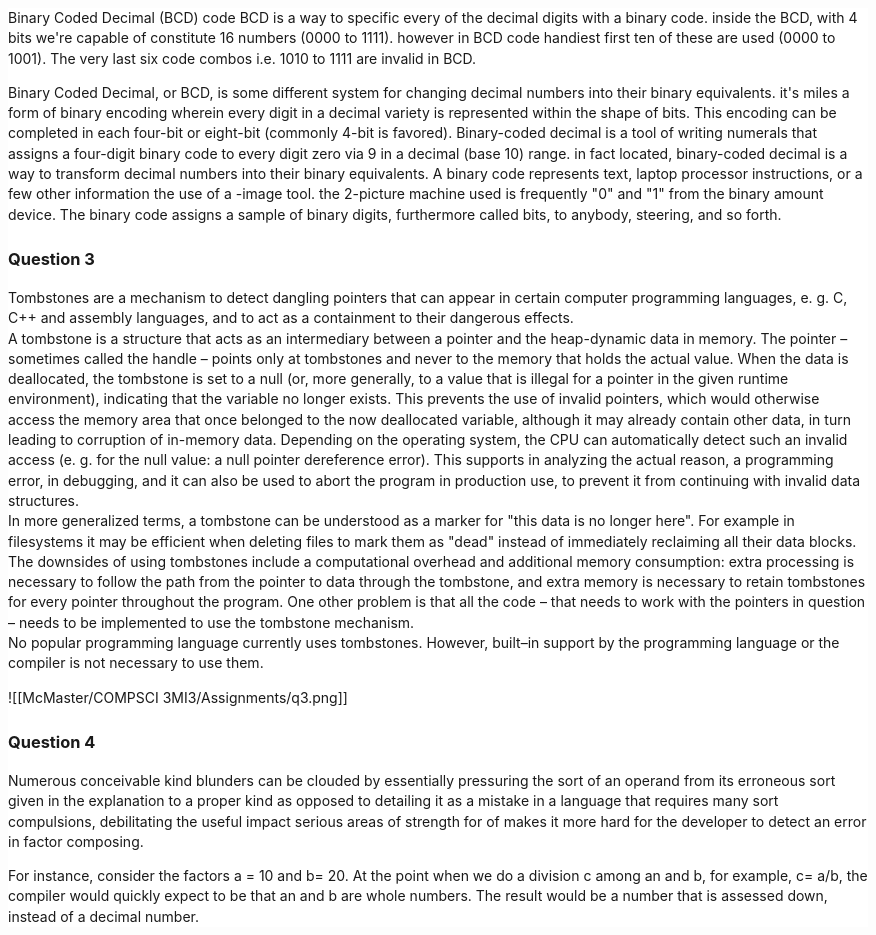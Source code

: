 Binary Coded Decimal (BCD) code BCD is a way to specific every of the decimal digits with a binary code. inside the BCD, with 4 bits we're capable of constitute 16 numbers (0000 to 1111). however in BCD code handiest first ten of these are used (0000 to 1001). The very last six code combos i.e. 1010 to 1111 are invalid in BCD.

Binary Coded Decimal, or BCD, is some different system for changing decimal numbers into their binary equivalents. it's miles a form of binary encoding wherein every digit in a decimal variety is represented within the shape of bits. This encoding can be completed in each four-bit or eight-bit (commonly 4-bit is favored). Binary-coded decimal is a tool of writing numerals that assigns a four-digit binary code to every digit zero via 9 in a decimal (base 10) range. in fact located, binary-coded decimal is a way to transform decimal numbers into their binary equivalents. A binary code represents text, laptop processor instructions, or a few other information the use of a -image tool. the 2-picture machine used is frequently "0" and "1" from the binary amount device. The binary code assigns a sample of binary digits, furthermore called bits, to anybody, steering, and so forth.

### Question 3
Tombstones are a mechanism to detect dangling pointers that can appear in certain computer programming languages, e. g. C, C++ and assembly languages, and to act as a containment to their dangerous effects.  
A tombstone is a structure that acts as an intermediary between a pointer and the heap-dynamic data in memory. The pointer – sometimes called the handle – points only at tombstones and never to the memory that holds the actual value. When the data is deallocated, the tombstone is set to a null (or, more generally, to a value that is illegal for a pointer in the given runtime environment), indicating that the variable no longer exists. This prevents the use of invalid pointers, which would otherwise access the memory area that once belonged to the now deallocated variable, although it may already contain other data, in turn leading to corruption of in-memory data. Depending on the operating system, the CPU can automatically detect such an invalid access (e. g. for the null value: a null pointer dereference error). This supports in analyzing the actual reason, a programming error, in debugging, and it can also be used to abort the program in production use, to prevent it from continuing with invalid data structures.  
In more generalized terms, a tombstone can be understood as a marker for "this data is no longer here". For example in filesystems it may be efficient when deleting files to mark them as "dead" instead of immediately reclaiming all their data blocks.  
The downsides of using tombstones include a computational overhead and additional memory consumption: extra processing is necessary to follow the path from the pointer to data through the tombstone, and extra memory is necessary to retain tombstones for every pointer throughout the program. One other problem is that all the code – that needs to work with the pointers in question – needs to be implemented to use the tombstone mechanism.  
No popular programming language currently uses tombstones. However, built–in support by the programming language or the compiler is not necessary to use them.

![[McMaster/COMPSCI 3MI3/Assignments/q3.png]]



### Question 4
Numerous conceivable kind blunders can be clouded by essentially pressuring the sort of an operand from its erroneous sort given in the explanation to a proper kind as opposed to detailing it as a mistake in a language that requires many sort compulsions, debilitating the useful impact serious areas of strength for of makes it more hard for the developer to detect an error in factor composing.

For instance, consider the factors a = 10 and b= 20. At the point when we do a division c among an and b, for example, c= a/b, the compiler would quickly expect to be that an and b are whole numbers. The result would be a number that is assessed down, instead of a decimal number.
